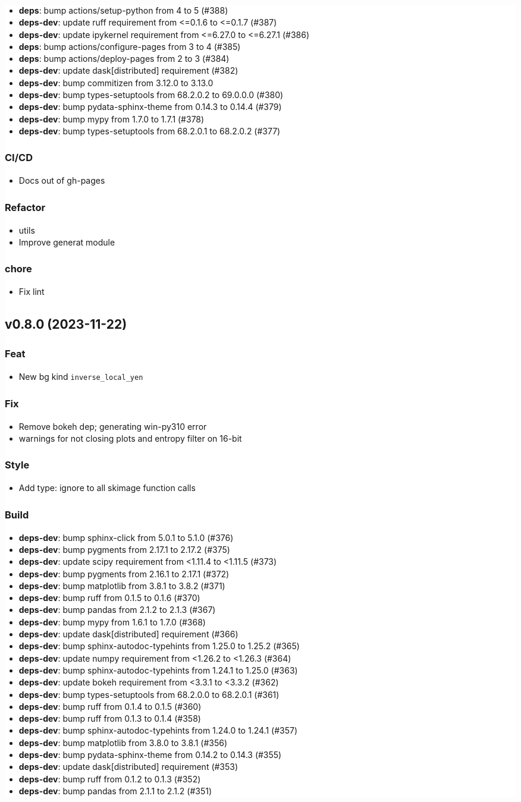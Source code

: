 - **deps**: bump actions/setup-python from 4 to 5 (#388)
- **deps-dev**: update ruff requirement from \<=0.1.6 to \<=0.1.7 (#387)
- **deps-dev**: update ipykernel requirement from \<=6.27.0 to \<=6.27.1 (#386)
- **deps**: bump actions/configure-pages from 3 to 4 (#385)
- **deps**: bump actions/deploy-pages from 2 to 3 (#384)
- **deps-dev**: update dask[distributed] requirement (#382)
- **deps-dev**: bump commitizen from 3.12.0 to 3.13.0
- **deps-dev**: bump types-setuptools from 68.2.0.2 to 69.0.0.0 (#380)
- **deps-dev**: bump pydata-sphinx-theme from 0.14.3 to 0.14.4 (#379)
- **deps-dev**: bump mypy from 1.7.0 to 1.7.1 (#378)
- **deps-dev**: bump types-setuptools from 68.2.0.1 to 68.2.0.2 (#377)

### CI/CD

- Docs out of gh-pages

### Refactor

- utils
- Improve generat module

### chore

- Fix lint

## v0.8.0 (2023-11-22)

### Feat

- New bg kind `inverse_local_yen`

### Fix

- Remove bokeh dep; generating win-py310 error
- warnings for not closing plots and entropy filter on 16-bit

### Style

- Add type: ignore to all skimage function calls

### Build

- **deps-dev**: bump sphinx-click from 5.0.1 to 5.1.0 (#376)
- **deps-dev**: bump pygments from 2.17.1 to 2.17.2 (#375)
- **deps-dev**: update scipy requirement from \<1.11.4 to \<1.11.5 (#373)
- **deps-dev**: bump pygments from 2.16.1 to 2.17.1 (#372)
- **deps-dev**: bump matplotlib from 3.8.1 to 3.8.2 (#371)
- **deps-dev**: bump ruff from 0.1.5 to 0.1.6 (#370)
- **deps-dev**: bump pandas from 2.1.2 to 2.1.3 (#367)
- **deps-dev**: bump mypy from 1.6.1 to 1.7.0 (#368)
- **deps-dev**: update dask[distributed] requirement (#366)
- **deps-dev**: bump sphinx-autodoc-typehints from 1.25.0 to 1.25.2 (#365)
- **deps-dev**: update numpy requirement from \<1.26.2 to \<1.26.3 (#364)
- **deps-dev**: bump sphinx-autodoc-typehints from 1.24.1 to 1.25.0 (#363)
- **deps-dev**: update bokeh requirement from \<3.3.1 to \<3.3.2 (#362)
- **deps-dev**: bump types-setuptools from 68.2.0.0 to 68.2.0.1 (#361)
- **deps-dev**: bump ruff from 0.1.4 to 0.1.5 (#360)
- **deps-dev**: bump ruff from 0.1.3 to 0.1.4 (#358)
- **deps-dev**: bump sphinx-autodoc-typehints from 1.24.0 to 1.24.1 (#357)
- **deps-dev**: bump matplotlib from 3.8.0 to 3.8.1 (#356)
- **deps-dev**: bump pydata-sphinx-theme from 0.14.2 to 0.14.3 (#355)
- **deps-dev**: update dask[distributed] requirement (#353)
- **deps-dev**: bump ruff from 0.1.2 to 0.1.3 (#352)
- **deps-dev**: bump pandas from 2.1.1 to 2.1.2 (#351)